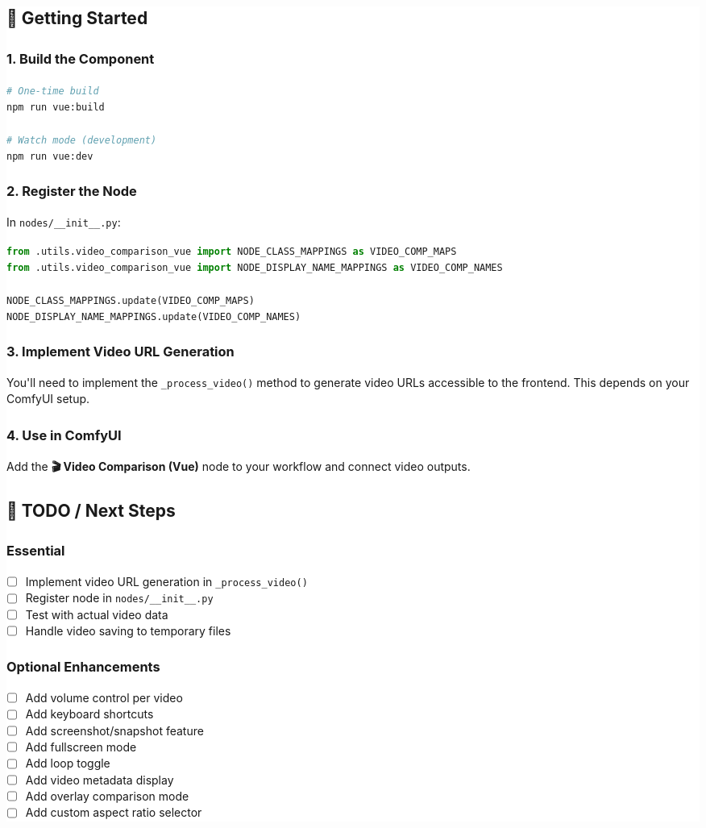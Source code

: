 ## 🚀 Getting Started

### 1. Build the Component

```bash
# One-time build
npm run vue:build

# Watch mode (development)
npm run vue:dev
```

### 2. Register the Node

In `nodes/__init__.py`:

```python
from .utils.video_comparison_vue import NODE_CLASS_MAPPINGS as VIDEO_COMP_MAPS
from .utils.video_comparison_vue import NODE_DISPLAY_NAME_MAPPINGS as VIDEO_COMP_NAMES

NODE_CLASS_MAPPINGS.update(VIDEO_COMP_MAPS)
NODE_DISPLAY_NAME_MAPPINGS.update(VIDEO_COMP_NAMES)
```

### 3. Implement Video URL Generation

You'll need to implement the `_process_video()` method to generate video URLs accessible to the frontend. This depends on your ComfyUI setup.

### 4. Use in ComfyUI

Add the **🎬 Video Comparison (Vue)** node to your workflow and connect video outputs.

## 📝 TODO / Next Steps

### Essential

- [ ] Implement video URL generation in `_process_video()`
- [ ] Register node in `nodes/__init__.py`
- [ ] Test with actual video data
- [ ] Handle video saving to temporary files

### Optional Enhancements

- [ ] Add volume control per video
- [ ] Add keyboard shortcuts
- [ ] Add screenshot/snapshot feature
- [ ] Add fullscreen mode
- [ ] Add loop toggle
- [ ] Add video metadata display
- [ ] Add overlay comparison mode
- [ ] Add custom aspect ratio selector
